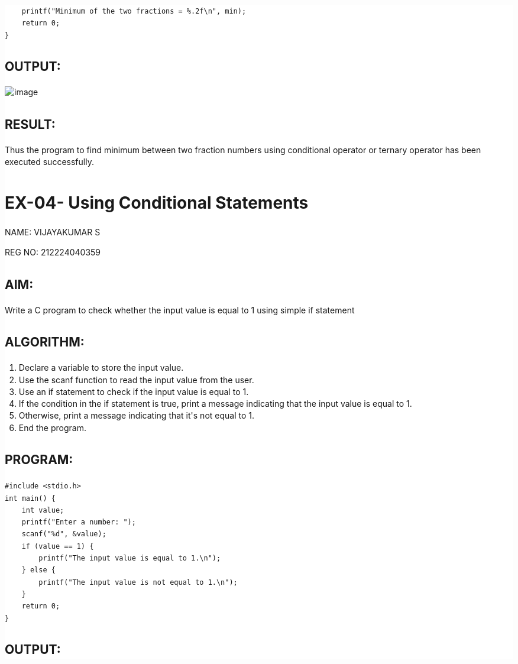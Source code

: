```
    printf("Minimum of the two fractions = %.2f\n", min);
    return 0; 
}

```
## OUTPUT:

<img width="239" alt="image" src="https://github.com/user-attachments/assets/b5059cc3-91b1-4d9c-b5fc-58e6daceb3cd" />

## RESULT:
Thus the program to find minimum between two fraction numbers using conditional operator or ternary operator has been executed successfully.




# EX-04- Using Conditional Statements
NAME: VIJAYAKUMAR S

REG NO: 212224040359
## AIM:
Write a C program to check whether the input value is equal to 1 using simple if statement

## ALGORITHM:
1.	Declare a variable to store the input value.
2.	Use the scanf function to read the input value from the user.
3.	Use an if statement to check if the input value is equal to 1.
4.	If the condition in the if statement is true, print a message indicating that the input value is equal to 1.
5.	Otherwise, print a message indicating that it's not equal to 1.
6.	End the program.

## PROGRAM:
```
#include <stdio.h>
int main() {
    int value;
    printf("Enter a number: ");
    scanf("%d", &value);
    if (value == 1) {
        printf("The input value is equal to 1.\n");
    } else {
        printf("The input value is not equal to 1.\n");
    }
    return 0;
}
```
## OUTPUT:
